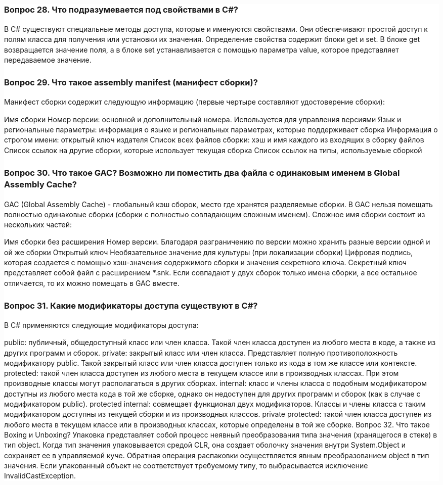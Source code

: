 ### Вопрос 28. Что подразумевается под свойствами в C#?
В C# существуют специальные методы доступа, которые и именуются свойствами. Они обеспечивают простой доступ к полям класса для получения или установки их значения. Определение свойства содержит блоки get и set. В блоке get возвращается значение поля, а в блоке set устанавливается с помощью параметра value, которое представляет передаваемое значение.

### Вопрос 29. Что такое assembly manifest (манифест сборки)?
Манифест сборки содержит следующую информацию (первые чертыре составляют удостоверение сборки):

Имя сборки
Номер версии: основной и дополнительный номера. Используется для управления версиями
Язык и региональные параметры: информация о языке и региональных параметрах, которые поддерживает сборка
Информация о строгом имени: открытый ключ издателя
Список всех файлов сборки: хэш и имя каждого из входящих в сборку файлов
Список ссылок на другие сборки, которые использует текущая сборка
Список ссылок на типы, используемые сборкой

### Вопрос 30. Что такое GAC? Возможно ли поместить два файла с одинаковым именем в Global Assembly Cache?
GAC (Global Assembly Cache) - глобальный кэш сборок, место где хранятся разделяемые сборки. В GAC нельзя помещать полностью одинаковые сборки (сборки с полностью совпадающим сложным именем). Сложное имя сборки состоит из нескольких частей:

Имя сборки без расширения
Номер версии. Благодаря разграничению по версии можно хранить разные версии одной и ой же сборки
Открытый ключ
Необязательное значение для культуры (при локализации сборки)
Цифровая подпись, которая создается с помощью хэш-значения содержимого сборки и значения секретного ключа. Секретный ключ представляет собой файл с расширением *.snk. Если совпадают у двух сборок только имена сборки, а все остальное отличается, то их можно помещать в GAC вместе.

### Вопрос 31. Какие модификаторы доступа существуют в C#?
В C# применяются следующие модификаторы доступа:

public: публичный, общедоступный класс или член класса. Такой член класса доступен из любого места в коде, а также из других программ и сборок.
private: закрытый класс или член класса. Представляет полную противоположность модификатору public. Такой закрытый класс или член класса доступен только из кода в том же классе или контексте.
protected: такой член класса доступен из любого места в текущем классе или в производных классах. При этом производные классы могут располагаться в других сборках.
internal: класс и члены класса с подобным модификатором доступны из любого места кода в той же сборке, однако он недоступен для других программ и сборок (как в случае с модификатором public).
protected internal: совмещает функционал двух модификаторов. Классы и члены класса с таким модификатором доступны из текущей сборки и из производных классов.
private protected: такой член класса доступен из любого места в текущем классе или в производных классах, которые определены в той же сборке.
Вопрос 32. Что такое Boxing и Unboxing?
Упаковка представляет собой процесс неявный преобразования типа значения (хранящегося в стеке) в тип object. Когда тип значения упаковывается средой CLR, она создает оболочку значения внутри System.Object и сохраняет ее в управляемой куче. Обратная операция распаковки осуществляется явным преобразованием object в тип значения. Если упакованный объект не соответствует требуемому типу, то выбрасывается исключение InvalidCastException.
